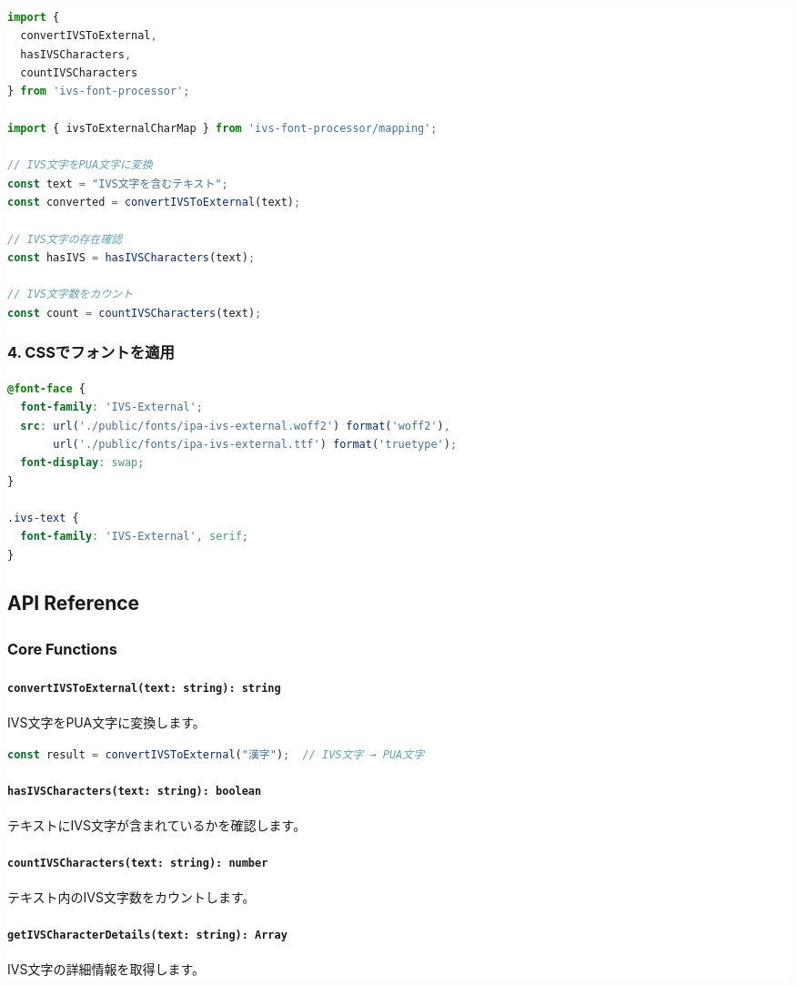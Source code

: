 ```javascript
import { 
  convertIVSToExternal, 
  hasIVSCharacters, 
  countIVSCharacters 
} from 'ivs-font-processor';

import { ivsToExternalCharMap } from 'ivs-font-processor/mapping';

// IVS文字をPUA文字に変換
const text = "IVS文字を含むテキスト";
const converted = convertIVSToExternal(text);

// IVS文字の存在確認
const hasIVS = hasIVSCharacters(text);

// IVS文字数をカウント
const count = countIVSCharacters(text);
```

### 4. CSSでフォントを適用

```css
@font-face {
  font-family: 'IVS-External';
  src: url('./public/fonts/ipa-ivs-external.woff2') format('woff2'),
       url('./public/fonts/ipa-ivs-external.ttf') format('truetype');
  font-display: swap;
}

.ivs-text {
  font-family: 'IVS-External', serif;
}
```

## API Reference

### Core Functions

#### `convertIVSToExternal(text: string): string`
IVS文字をPUA文字に変換します。

```javascript
const result = convertIVSToExternal("漢字󠄀");  // IVS文字 → PUA文字
```

#### `hasIVSCharacters(text: string): boolean`
テキストにIVS文字が含まれているかを確認します。

#### `countIVSCharacters(text: string): number`
テキスト内のIVS文字数をカウントします。

#### `getIVSCharacterDetails(text: string): Array`
IVS文字の詳細情報を取得します。
